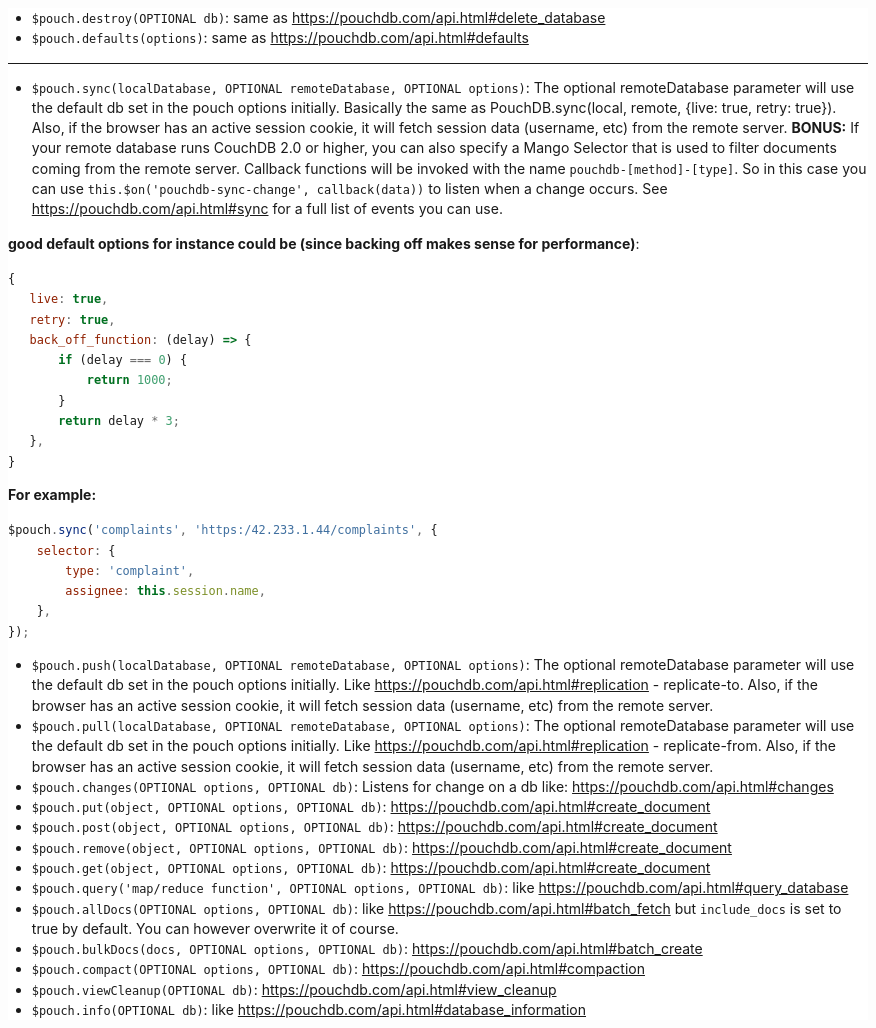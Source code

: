 
-   `$pouch.destroy(OPTIONAL db)`: same as https://pouchdb.com/api.html#delete_database
-   `$pouch.defaults(options)`: same as https://pouchdb.com/api.html#defaults

---

-   `$pouch.sync(localDatabase, OPTIONAL remoteDatabase, OPTIONAL options)`: The optional remoteDatabase parameter will use the default db set in the pouch options initially. Basically the same as PouchDB.sync(local, remote, {live: true, retry: true}). Also, if the browser has an active session cookie, it will fetch session data (username, etc) from the remote server. **BONUS:** If your remote database runs CouchDB 2.0 or higher, you can also specify a Mango Selector that is used to filter documents coming from the remote server. Callback functions will be invoked with the name `pouchdb-[method]-[type]`. So in this case you can use `this.$on('pouchdb-sync-change', callback(data))` to listen when a change occurs. See https://pouchdb.com/api.html#sync for a full list of events you can use.

**good default options for instance could be (since backing off makes sense for performance)**:

```javascript
{
   live: true,
   retry: true,
   back_off_function: (delay) => {
       if (delay === 0) {
           return 1000;
       }
       return delay * 3;
   },
}
```

**For example:**

```javascript
$pouch.sync('complaints', 'https:/42.233.1.44/complaints', {
    selector: {
        type: 'complaint',
        assignee: this.session.name,
    },
});
```

-   `$pouch.push(localDatabase, OPTIONAL remoteDatabase, OPTIONAL options)`: The optional remoteDatabase parameter will use the default db set in the pouch options initially. Like https://pouchdb.com/api.html#replication - replicate-to. Also, if the browser has an active session cookie, it will fetch session data (username, etc) from the remote server.
-   `$pouch.pull(localDatabase, OPTIONAL remoteDatabase, OPTIONAL options)`: The optional remoteDatabase parameter will use the default db set in the pouch options initially. Like https://pouchdb.com/api.html#replication - replicate-from. Also, if the browser has an active session cookie, it will fetch session data (username, etc) from the remote server.
-   `$pouch.changes(OPTIONAL options, OPTIONAL db)`: Listens for change on a db like: https://pouchdb.com/api.html#changes
-   `$pouch.put(object, OPTIONAL options, OPTIONAL db)`: https://pouchdb.com/api.html#create_document
-   `$pouch.post(object, OPTIONAL options, OPTIONAL db)`: https://pouchdb.com/api.html#create_document
-   `$pouch.remove(object, OPTIONAL options, OPTIONAL db)`: https://pouchdb.com/api.html#create_document
-   `$pouch.get(object, OPTIONAL options, OPTIONAL db)`: https://pouchdb.com/api.html#create_document
-   `$pouch.query('map/reduce function', OPTIONAL options, OPTIONAL db)`: like https://pouchdb.com/api.html#query_database
-   `$pouch.allDocs(OPTIONAL options, OPTIONAL db)`: like https://pouchdb.com/api.html#batch_fetch but `include_docs` is set to true by default. You can however overwrite it of course.
-   `$pouch.bulkDocs(docs, OPTIONAL options, OPTIONAL db)`: https://pouchdb.com/api.html#batch_create
-   `$pouch.compact(OPTIONAL options, OPTIONAL db)`: https://pouchdb.com/api.html#compaction
-   `$pouch.viewCleanup(OPTIONAL db)`: https://pouchdb.com/api.html#view_cleanup
-   `$pouch.info(OPTIONAL db)`: like https://pouchdb.com/api.html#database_information
